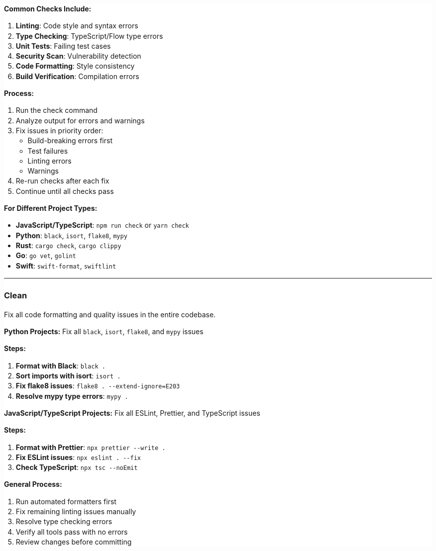 **Common Checks Include:**
1. **Linting**: Code style and syntax errors
2. **Type Checking**: TypeScript/Flow type errors
3. **Unit Tests**: Failing test cases
4. **Security Scan**: Vulnerability detection
5. **Code Formatting**: Style consistency
6. **Build Verification**: Compilation errors

**Process:**
1. Run the check command
2. Analyze output for errors and warnings
3. Fix issues in priority order:
   - Build-breaking errors first
   - Test failures
   - Linting errors
   - Warnings
4. Re-run checks after each fix
5. Continue until all checks pass

**For Different Project Types:**
- **JavaScript/TypeScript**: `npm run check` or `yarn check`
- **Python**: `black`, `isort`, `flake8`, `mypy`
- **Rust**: `cargo check`, `cargo clippy`
- **Go**: `go vet`, `golint`
- **Swift**: `swift-format`, `swiftlint`

---

### Clean

Fix all code formatting and quality issues in the entire codebase.

**Python Projects:**
Fix all `black`, `isort`, `flake8`, and `mypy` issues

**Steps:**
1. **Format with Black**: `black .`
2. **Sort imports with isort**: `isort .`
3. **Fix flake8 issues**: `flake8 . --extend-ignore=E203`
4. **Resolve mypy type errors**: `mypy .`

**JavaScript/TypeScript Projects:**
Fix all ESLint, Prettier, and TypeScript issues

**Steps:**
1. **Format with Prettier**: `npx prettier --write .`
2. **Fix ESLint issues**: `npx eslint . --fix`
3. **Check TypeScript**: `npx tsc --noEmit`

**General Process:**
1. Run automated formatters first
2. Fix remaining linting issues manually
3. Resolve type checking errors
4. Verify all tools pass with no errors
5. Review changes before committing
